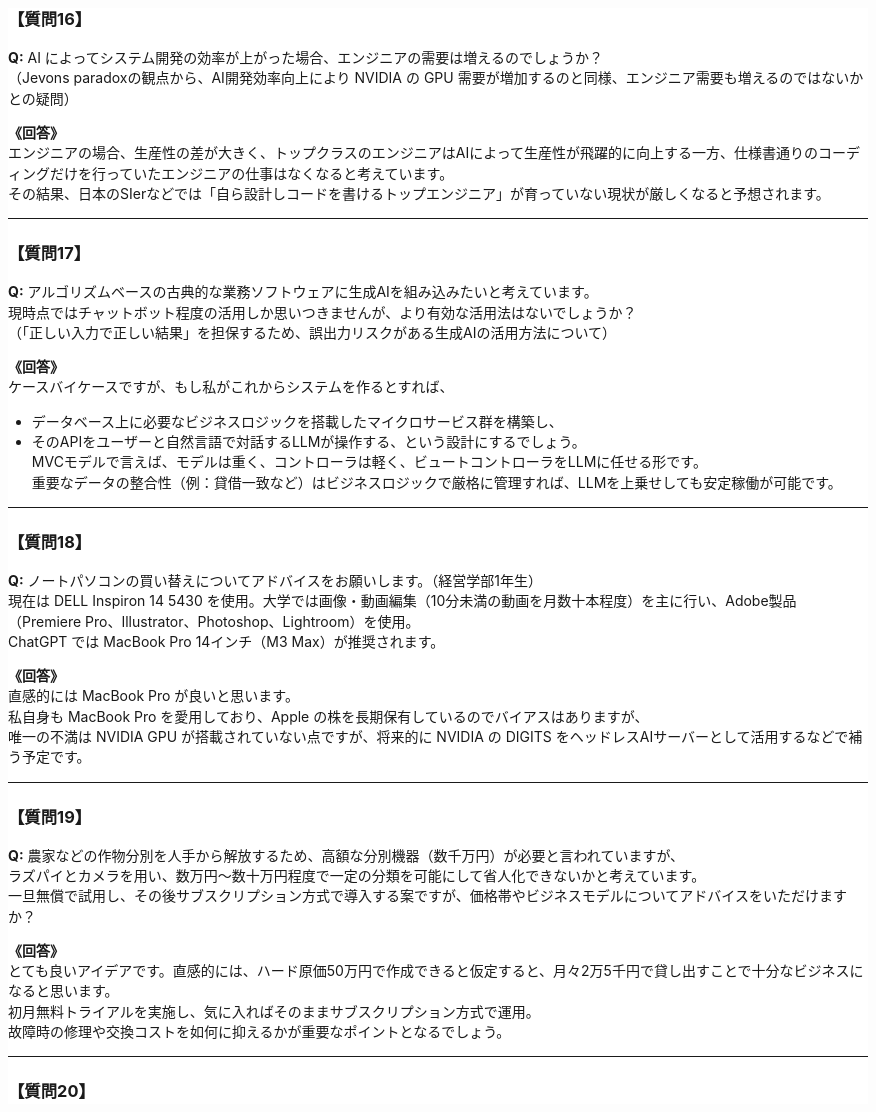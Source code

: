 
### 【質問16】

**Q:** AI によってシステム開発の効率が上がった場合、エンジニアの需要は増えるのでしょうか？  
（Jevons paradoxの観点から、AI開発効率向上により NVIDIA の GPU 需要が増加するのと同様、エンジニア需要も増えるのではないかとの疑問）

**《回答》**  
エンジニアの場合、生産性の差が大きく、トップクラスのエンジニアはAIによって生産性が飛躍的に向上する一方、仕様書通りのコーディングだけを行っていたエンジニアの仕事はなくなると考えています。  
その結果、日本のSIerなどでは「自ら設計しコードを書けるトップエンジニア」が育っていない現状が厳しくなると予想されます。

---

### 【質問17】

**Q:** アルゴリズムベースの古典的な業務ソフトウェアに生成AIを組み込みたいと考えています。  
現時点ではチャットボット程度の活用しか思いつきませんが、より有効な活用法はないでしょうか？  
（「正しい入力で正しい結果」を担保するため、誤出力リスクがある生成AIの活用方法について）

**《回答》**  
ケースバイケースですが、もし私がこれからシステムを作るとすれば、  

- データベース上に必要なビジネスロジックを搭載したマイクロサービス群を構築し、  
- そのAPIをユーザーと自然言語で対話するLLMが操作する、という設計にするでしょう。  
MVCモデルで言えば、モデルは重く、コントローラは軽く、ビュートコントローラをLLMに任せる形です。  
重要なデータの整合性（例：貸借一致など）はビジネスロジックで厳格に管理すれば、LLMを上乗せしても安定稼働が可能です。

---

### 【質問18】

**Q:** ノートパソコンの買い替えについてアドバイスをお願いします。（経営学部1年生）  
現在は DELL Inspiron 14 5430 を使用。大学では画像・動画編集（10分未満の動画を月数十本程度）を主に行い、Adobe製品（Premiere Pro、Illustrator、Photoshop、Lightroom）を使用。  
ChatGPT では MacBook Pro 14インチ（M3 Max）が推奨されます。

**《回答》**  
直感的には MacBook Pro が良いと思います。  
私自身も MacBook Pro を愛用しており、Apple の株を長期保有しているのでバイアスはありますが、  
唯一の不満は NVIDIA GPU が搭載されていない点ですが、将来的に NVIDIA の DIGITS をヘッドレスAIサーバーとして活用するなどで補う予定です。

---

### 【質問19】

**Q:** 農家などの作物分別を人手から解放するため、高額な分別機器（数千万円）が必要と言われていますが、  
ラズパイとカメラを用い、数万円～数十万円程度で一定の分類を可能にして省人化できないかと考えています。  
一旦無償で試用し、その後サブスクリプション方式で導入する案ですが、価格帯やビジネスモデルについてアドバイスをいただけますか？

**《回答》**  
とても良いアイデアです。直感的には、ハード原価50万円で作成できると仮定すると、月々2万5千円で貸し出すことで十分なビジネスになると思います。  
初月無料トライアルを実施し、気に入ればそのままサブスクリプション方式で運用。  
故障時の修理や交換コストを如何に抑えるかが重要なポイントとなるでしょう。

---

### 【質問20】
